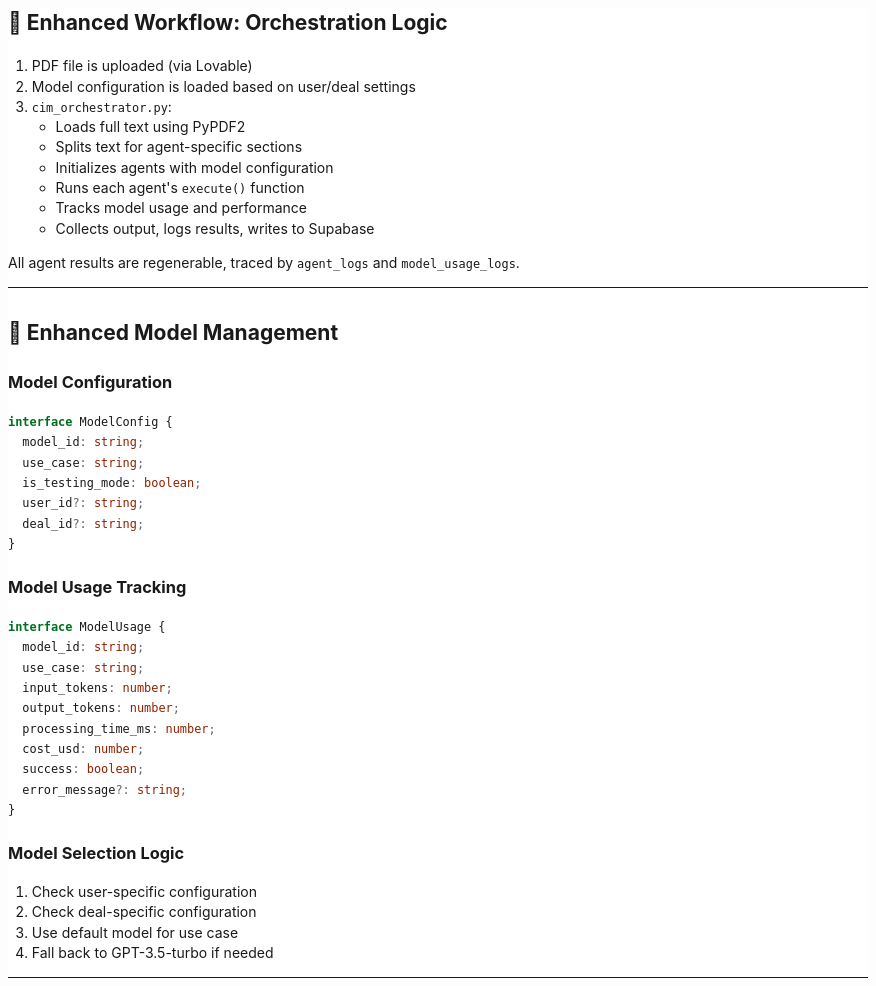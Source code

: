 
## 📄 Enhanced Workflow: Orchestration Logic

1. PDF file is uploaded (via Lovable)
2. Model configuration is loaded based on user/deal settings
3. `cim_orchestrator.py`:
   - Loads full text using PyPDF2
   - Splits text for agent-specific sections
   - Initializes agents with model configuration
   - Runs each agent's `execute()` function
   - Tracks model usage and performance
   - Collects output, logs results, writes to Supabase

All agent results are regenerable, traced by `agent_logs` and `model_usage_logs`.

---

## 🤖 Enhanced Model Management

### Model Configuration
```typescript
interface ModelConfig {
  model_id: string;
  use_case: string;
  is_testing_mode: boolean;
  user_id?: string;
  deal_id?: string;
}
```

### Model Usage Tracking
```typescript
interface ModelUsage {
  model_id: string;
  use_case: string;
  input_tokens: number;
  output_tokens: number;
  processing_time_ms: number;
  cost_usd: number;
  success: boolean;
  error_message?: string;
}
```

### Model Selection Logic
1. Check user-specific configuration
2. Check deal-specific configuration
3. Use default model for use case
4. Fall back to GPT-3.5-turbo if needed

---
